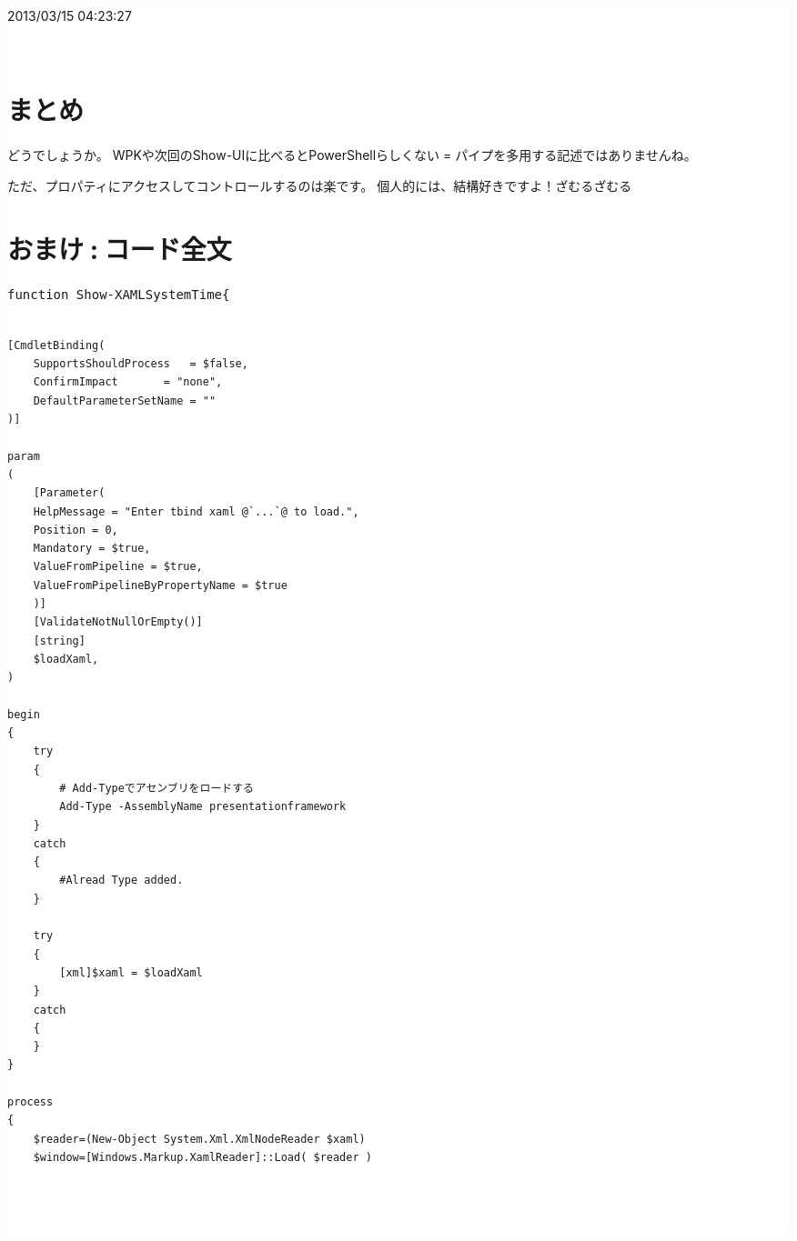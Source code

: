 2013/03/15 04:23:27
</pre>
<p> </p>
<h1>まとめ</h1>
<p>どうでしょうか。 WPKや次回のShow-UIに比べるとPowerShellらしくない = パイプを多用する記述ではありませんね。</p>
<p>ただ、プロパティにアクセスしてコントロールするのは楽です。 個人的には、結構好きですよ！ざむるざむる</p>
<h1>おまけ : コード全文</h1>
<pre class="brush: powershell">function Show-XAMLSystemTime{

    [CmdletBinding(
        SupportsShouldProcess   = $false,
        ConfirmImpact       = "none",
        DefaultParameterSetName = ""
    )]

    param
    (
        [Parameter(
        HelpMessage = "Enter tbind xaml @`...`@ to load.",
        Position = 0,
        Mandatory = $true,
        ValueFromPipeline = $true,
        ValueFromPipelineByPropertyName = $true
        )]
        [ValidateNotNullOrEmpty()]
        [string]
        $loadXaml,
    )

    begin
    {
        try
        {
            # Add-Typeでアセンブリをロードする
            Add-Type -AssemblyName presentationframework
        }
        catch
        {
            #Alread Type added.
        }

        try
        {
            [xml]$xaml = $loadXaml
        }
        catch
        {
        }
    }

    process
    {
        $reader=(New-Object System.Xml.XmlNodeReader $xaml)
        $window=[Windows.Markup.XamlReader]::Load( $reader )
